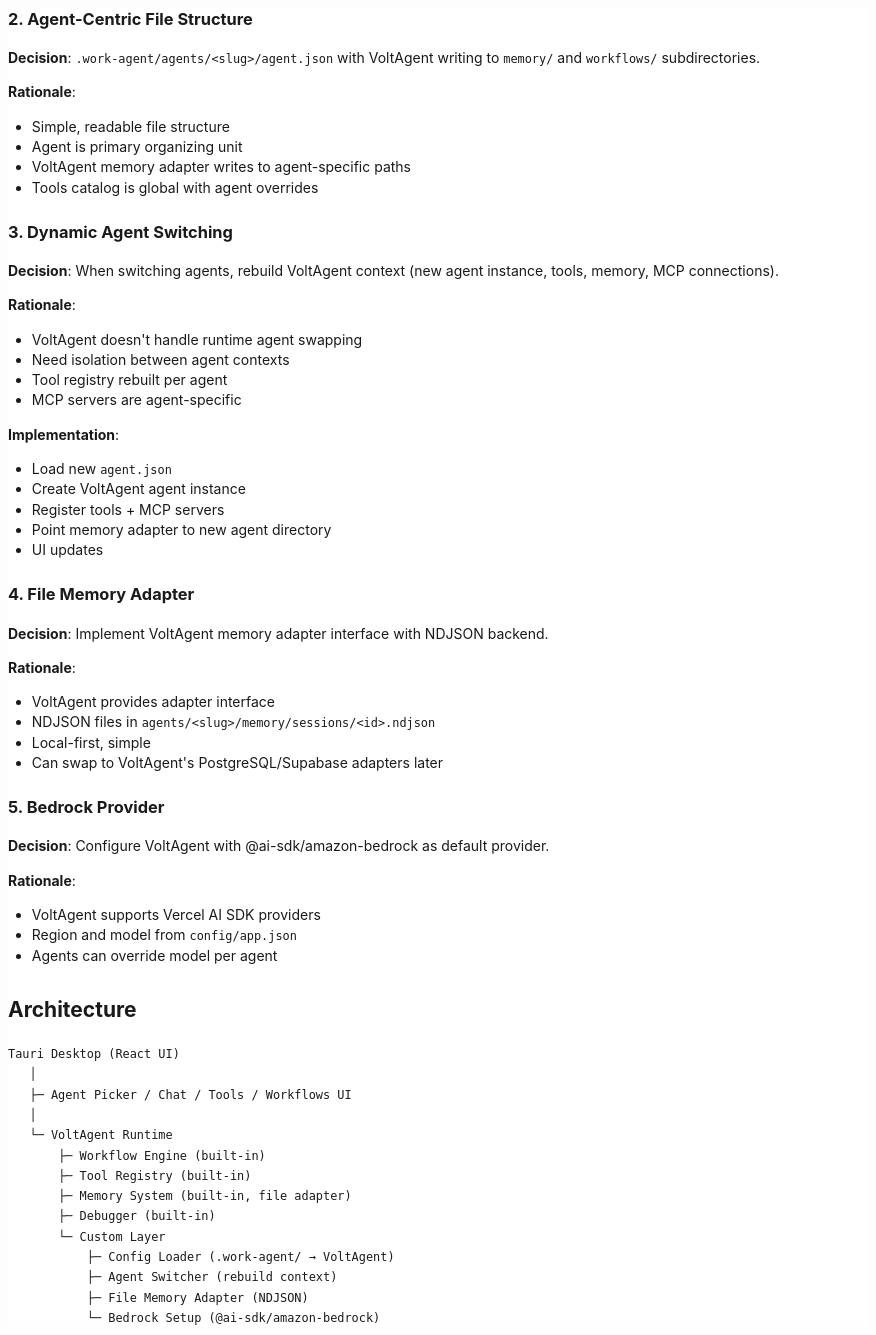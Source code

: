 ### 2. Agent-Centric File Structure

**Decision**: `.work-agent/agents/<slug>/agent.json` with VoltAgent writing to `memory/` and `workflows/` subdirectories.

**Rationale**:
- Simple, readable file structure
- Agent is primary organizing unit
- VoltAgent memory adapter writes to agent-specific paths
- Tools catalog is global with agent overrides

### 3. Dynamic Agent Switching

**Decision**: When switching agents, rebuild VoltAgent context (new agent instance, tools, memory, MCP connections).

**Rationale**:
- VoltAgent doesn't handle runtime agent swapping
- Need isolation between agent contexts
- Tool registry rebuilt per agent
- MCP servers are agent-specific

**Implementation**:
- Load new `agent.json`
- Create VoltAgent agent instance
- Register tools + MCP servers
- Point memory adapter to new agent directory
- UI updates

### 4. File Memory Adapter

**Decision**: Implement VoltAgent memory adapter interface with NDJSON backend.

**Rationale**:
- VoltAgent provides adapter interface
- NDJSON files in `agents/<slug>/memory/sessions/<id>.ndjson`
- Local-first, simple
- Can swap to VoltAgent's PostgreSQL/Supabase adapters later

### 5. Bedrock Provider

**Decision**: Configure VoltAgent with @ai-sdk/amazon-bedrock as default provider.

**Rationale**:
- VoltAgent supports Vercel AI SDK providers
- Region and model from `config/app.json`
- Agents can override model per agent

## Architecture

```
Tauri Desktop (React UI)
   │
   ├─ Agent Picker / Chat / Tools / Workflows UI
   │
   └─ VoltAgent Runtime
       ├─ Workflow Engine (built-in)
       ├─ Tool Registry (built-in)
       ├─ Memory System (built-in, file adapter)
       ├─ Debugger (built-in)
       └─ Custom Layer
           ├─ Config Loader (.work-agent/ → VoltAgent)
           ├─ Agent Switcher (rebuild context)
           ├─ File Memory Adapter (NDJSON)
           └─ Bedrock Setup (@ai-sdk/amazon-bedrock)
```
